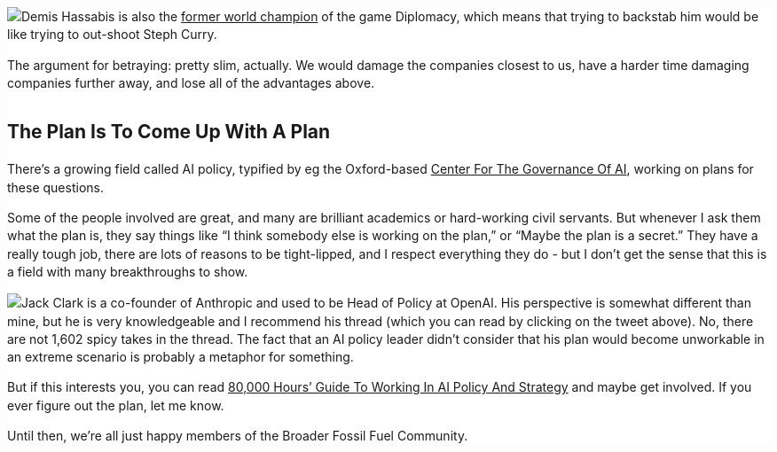 [![ ](https://substackcdn.com/image/fetch/w_1456,c_limit,f_auto,q_auto:good,fl_progressive:steep/https%3A%2F%2Fbucketeer-e05bbc84-baa3-437e-9518-adb32be77984.s3.amazonaws.com%2Fpublic%2Fimages%2F6b67face-a644-4214-bd03-497d4aa0102c_918x680.jpeg)](https://substackcdn.com/image/fetch/f_auto,q_auto:good,fl_progressive:steep/https%3A%2F%2Fbucketeer-e05bbc84-baa3-437e-9518-adb32be77984.s3.amazonaws.com%2Fpublic%2Fimages%2F6b67face-a644-4214-bd03-497d4aa0102c_918x680.jpeg)Demis Hassabis is also the [former world champion](https://en.wikipedia.org/wiki/Demis_Hassabis#Games) of the game Diplomacy, which means that trying to backstab him would be like trying to out-shoot Steph Curry. 

The argument for betraying: pretty slim, actually. We would damage the companies closest to us, have a harder time damaging companies further away, and lose all of the advantages above.

## The Plan Is To Come Up With A Plan

There’s a growing field called AI policy, typified by eg the Oxford-based [Center For The Governance Of AI](https://www.governance.ai/), working on plans for these questions.

Some of the people involved are great, and many are brilliant academics or hard-working civil servants. But whenever I ask them what the plan is, they say things like “I think somebody else is working on the plan,” or “Maybe the plan is a secret.” They have a really tough job, there are lots of reasons to be tight-lipped, and I respect everything they do - but I don’t get the sense that this is a field with many breakthroughs to show.

[![](https://substackcdn.com/image/fetch/w_1456,c_limit,f_auto,q_auto:good,fl_progressive:steep/https%3A%2F%2Fbucketeer-e05bbc84-baa3-437e-9518-adb32be77984.s3.amazonaws.com%2Fpublic%2Fimages%2F868202ed-2cee-4839-917c-8915e42d77f0_556x169.png)](https://twitter.com/jackclarkSF/status/1555980412333133824)Jack Clark is a co-founder of Anthropic and used to be Head of Policy at OpenAI. His perspective is somewhat different than mine, but he is very knowledgeable and I recommend his thread (which you can read by clicking on the tweet above). No, there are not 1,602 spicy takes in the thread. The fact that an AI policy leader didn’t consider that his plan would become unworkable in an extreme scenario is probably a metaphor for something.

But if this interests you, you can read [80,000 Hours’ Guide To Working In AI Policy And Strategy](https://80000hours.org/articles/ai-policy-guide/) and maybe get involved. If you ever figure out the plan, let me know. 

Until then, we’re all just happy members of the Broader Fossil Fuel Community.
